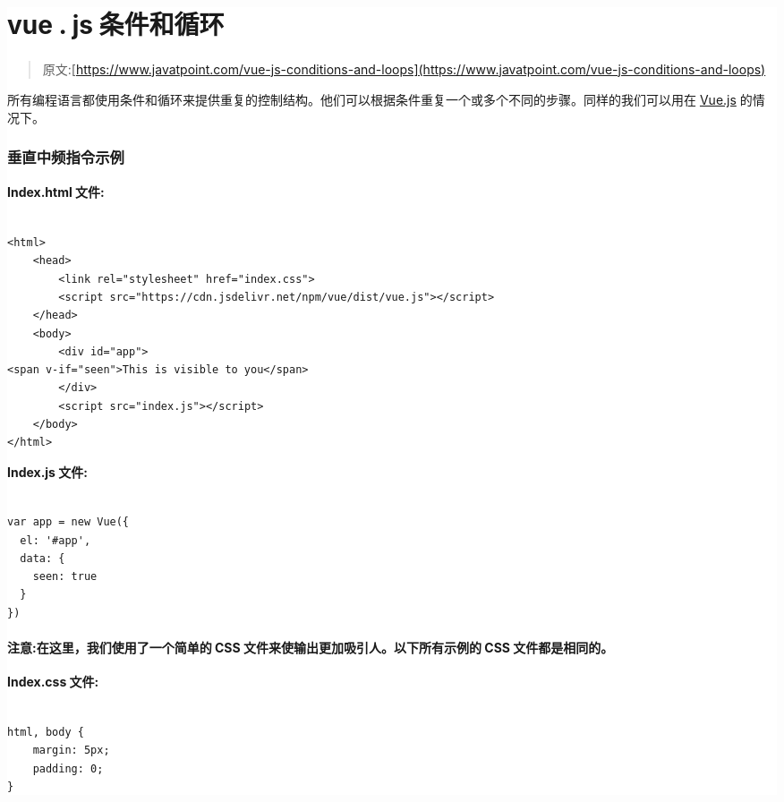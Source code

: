 # vue . js 条件和循环

> 原文:[https://www.javatpoint.com/vue-js-conditions-and-loops](https://www.javatpoint.com/vue-js-conditions-and-loops)

所有编程语言都使用条件和循环来提供重复的控制结构。他们可以根据条件重复一个或多个不同的步骤。同样的我们可以用在 [Vue.js](https://www.javatpoint.com/vue-js) 的情况下。

### 垂直中频指令示例

**Index.html 文件:**

```

<html>
    <head>
        <link rel="stylesheet" href="index.css">
        <script src="https://cdn.jsdelivr.net/npm/vue/dist/vue.js"></script>
    </head>
    <body>       
        <div id="app">
<span v-if="seen">This is visible to you</span>
        </div>           
        <script src="index.js"></script>
    </body>
</html>

```

**Index.js 文件:**

```

var app = new Vue({
  el: '#app',
  data: {
    seen: true
  }
})

```

#### 注意:在这里，我们使用了一个简单的 CSS 文件来使输出更加吸引人。以下所有示例的 CSS 文件都是相同的。

**Index.css 文件:**

```

html, body {
    margin: 5px;
    padding: 0;
}

```
